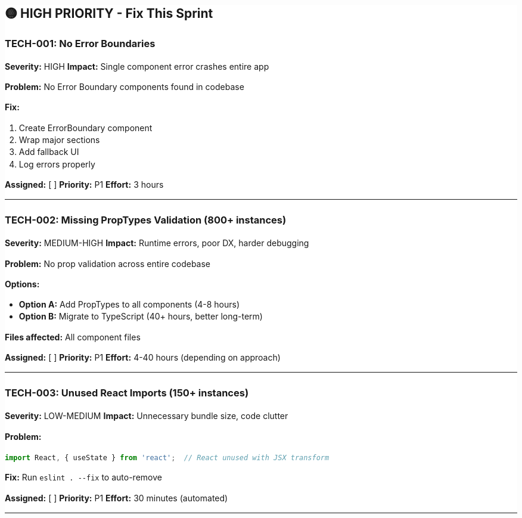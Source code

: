 ## 🟡 HIGH PRIORITY - Fix This Sprint

### TECH-001: No Error Boundaries
**Severity:** HIGH
**Impact:** Single component error crashes entire app

**Problem:** No Error Boundary components found in codebase

**Fix:**
1. Create ErrorBoundary component
2. Wrap major sections
3. Add fallback UI
4. Log errors properly

**Assigned:** [ ]
**Priority:** P1
**Effort:** 3 hours

---

### TECH-002: Missing PropTypes Validation (800+ instances)
**Severity:** MEDIUM-HIGH
**Impact:** Runtime errors, poor DX, harder debugging

**Problem:** No prop validation across entire codebase

**Options:**
- **Option A:** Add PropTypes to all components (4-8 hours)
- **Option B:** Migrate to TypeScript (40+ hours, better long-term)

**Files affected:** All component files

**Assigned:** [ ]
**Priority:** P1
**Effort:** 4-40 hours (depending on approach)

---

### TECH-003: Unused React Imports (150+ instances)
**Severity:** LOW-MEDIUM
**Impact:** Unnecessary bundle size, code clutter

**Problem:**
```javascript
import React, { useState } from 'react';  // React unused with JSX transform
```

**Fix:** Run `eslint . --fix` to auto-remove

**Assigned:** [ ]
**Priority:** P1
**Effort:** 30 minutes (automated)

---

